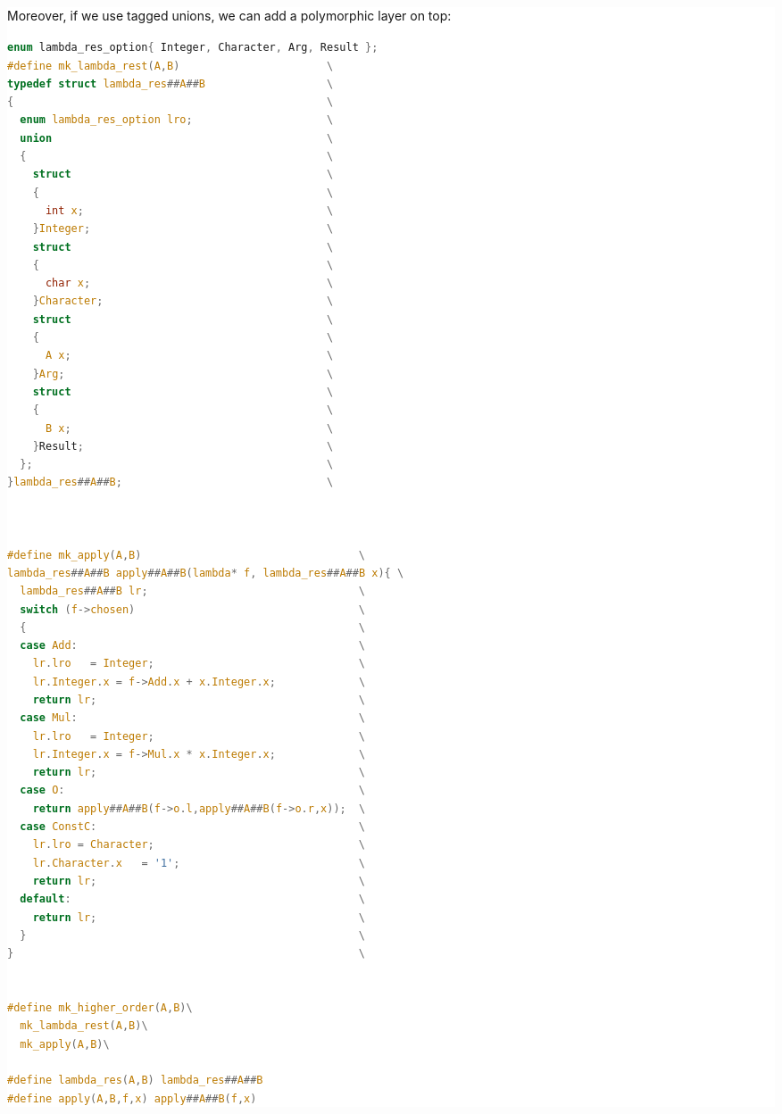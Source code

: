 Moreover, if we use tagged unions, we can add a polymorphic layer on top:

```C
enum lambda_res_option{ Integer, Character, Arg, Result };
#define mk_lambda_rest(A,B)                       \
typedef struct lambda_res##A##B                   \
{                                                 \
  enum lambda_res_option lro;                     \
  union                                           \
  {                                               \
    struct                                        \
    {                                             \
      int x;                                      \
    }Integer;                                     \
    struct                                        \
    {                                             \
      char x;                                     \
    }Character;                                   \
    struct                                        \
    {                                             \
      A x;                                        \
    }Arg;                                         \
    struct                                        \
    {                                             \
      B x;                                        \
    }Result;                                      \
  };                                              \
}lambda_res##A##B;                                \



#define mk_apply(A,B)                                  \
lambda_res##A##B apply##A##B(lambda* f, lambda_res##A##B x){ \
  lambda_res##A##B lr;                                 \
  switch (f->chosen)                                   \
  {                                                    \
  case Add:                                            \
    lr.lro   = Integer;                                \
    lr.Integer.x = f->Add.x + x.Integer.x;             \
    return lr;                                         \
  case Mul:                                            \
    lr.lro   = Integer;                                \
    lr.Integer.x = f->Mul.x * x.Integer.x;             \
    return lr;                                         \
  case O:                                              \
    return apply##A##B(f->o.l,apply##A##B(f->o.r,x));  \
  case ConstC:                                         \
    lr.lro = Character;                                \
    lr.Character.x   = '1';                            \
    return lr;                                         \
  default:                                             \
    return lr;                                         \
  }                                                    \
}                                                      \


#define mk_higher_order(A,B)\
  mk_lambda_rest(A,B)\
  mk_apply(A,B)\

#define lambda_res(A,B) lambda_res##A##B    
#define apply(A,B,f,x) apply##A##B(f,x)
```
